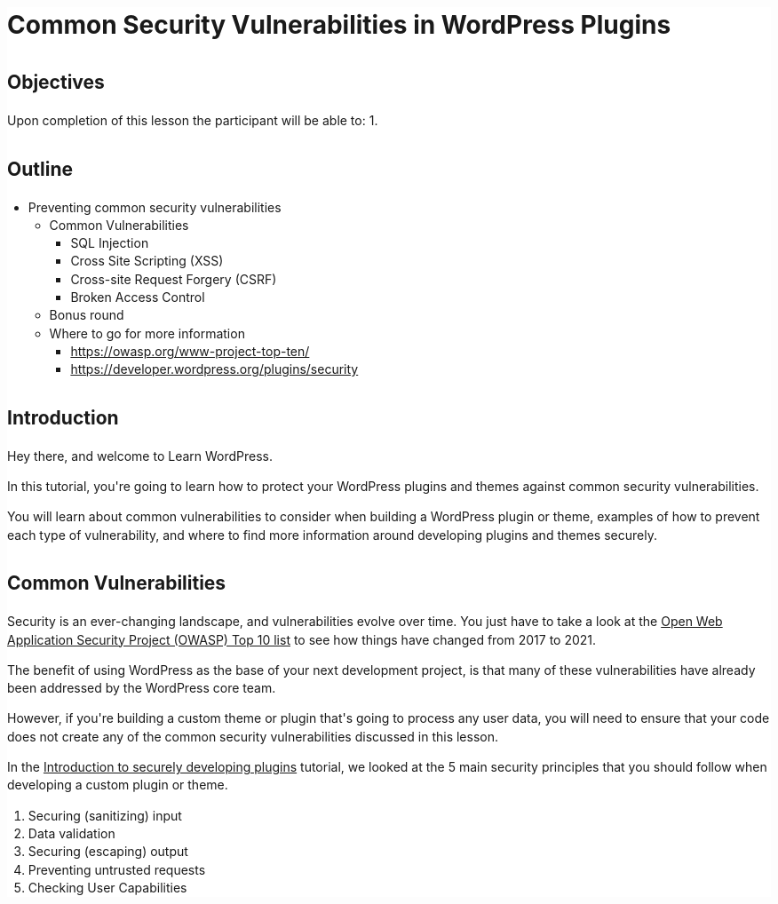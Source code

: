 # Common Security Vulnerabilities in WordPress Plugins

## Objectives

Upon completion of this lesson the participant will be able to:
1. 

## Outline

- Preventing common security vulnerabilities
  - Common Vulnerabilities
    - SQL Injection
    - Cross Site Scripting (XSS)
    - Cross-site Request Forgery (CSRF)
    - Broken Access Control
  - Bonus round
  - Where to go for more information
    - https://owasp.org/www-project-top-ten/
    - https://developer.wordpress.org/plugins/security

## Introduction

Hey there, and welcome to Learn WordPress.

In this tutorial, you're going to learn how to protect your WordPress plugins and themes against common security vulnerabilities.

You will learn about common vulnerabilities to consider when building a WordPress plugin or theme, examples of how to prevent each type of vulnerability, and where to find more information around developing plugins and themes securely.

## Common Vulnerabilities

Security is an ever-changing landscape, and vulnerabilities evolve over time. You just have to take a look at the [Open Web Application Security Project (OWASP) Top 10 list](https://owasp.org/www-project-top-ten/) to see how things have changed from 2017 to 2021.

The benefit of using WordPress as the base of your next development project, is that many of these vulnerabilities have already been addressed by the WordPress core team. 

However, if you're building a custom theme or plugin that's going to process any user data, you will need to ensure that your code does not create any of the common security vulnerabilities discussed in this lesson.

In the [Introduction to securely developing plugins](https://learn.wordpress.org/tutorial/introduction-to-securely-developing-plugins/) tutorial, we looked at the 5 main security principles that you should follow when developing a custom plugin or theme. 

1. Securing (sanitizing) input
2. Data validation
3. Securing (escaping) output
4. Preventing untrusted requests
5. Checking User Capabilities
